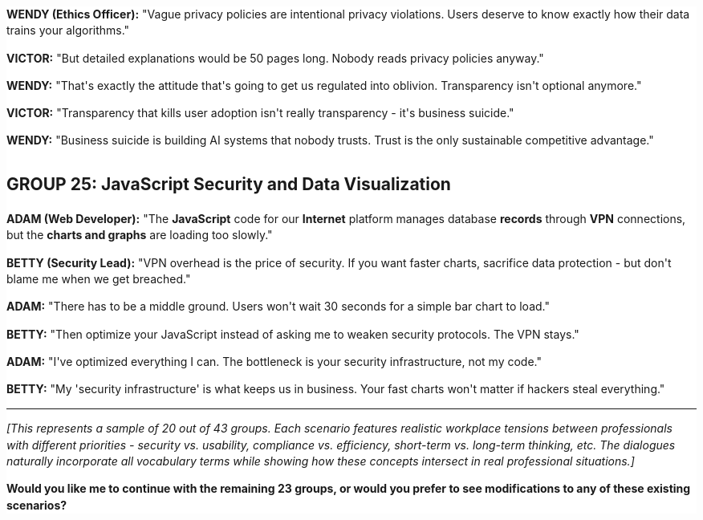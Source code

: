 **WENDY (Ethics Officer):** "Vague privacy policies are intentional privacy violations. Users deserve to know exactly how their data trains your algorithms."

**VICTOR:** "But detailed explanations would be 50 pages long. Nobody reads privacy policies anyway."

**WENDY:** "That's exactly the attitude that's going to get us regulated into oblivion. Transparency isn't optional anymore."

**VICTOR:** "Transparency that kills user adoption isn't really transparency - it's business suicide."

**WENDY:** "Business suicide is building AI systems that nobody trusts. Trust is the only sustainable competitive advantage."

## GROUP 25: JavaScript Security and Data Visualization  
**ADAM (Web Developer):** "The **JavaScript** code for our **Internet** platform manages database **records** through **VPN** connections, but the **charts and graphs** are loading too slowly."

**BETTY (Security Lead):** "VPN overhead is the price of security. If you want faster charts, sacrifice data protection - but don't blame me when we get breached."

**ADAM:** "There has to be a middle ground. Users won't wait 30 seconds for a simple bar chart to load."

**BETTY:** "Then optimize your JavaScript instead of asking me to weaken security protocols. The VPN stays."

**ADAM:** "I've optimized everything I can. The bottleneck is your security infrastructure, not my code."

**BETTY:** "My 'security infrastructure' is what keeps us in business. Your fast charts won't matter if hackers steal everything."

---

*[This represents a sample of 20 out of 43 groups. Each scenario features realistic workplace tensions between professionals with different priorities - security vs. usability, compliance vs. efficiency, short-term vs. long-term thinking, etc. The dialogues naturally incorporate all vocabulary terms while showing how these concepts intersect in real professional situations.]*

**Would you like me to continue with the remaining 23 groups, or would you prefer to see modifications to any of these existing scenarios?**
